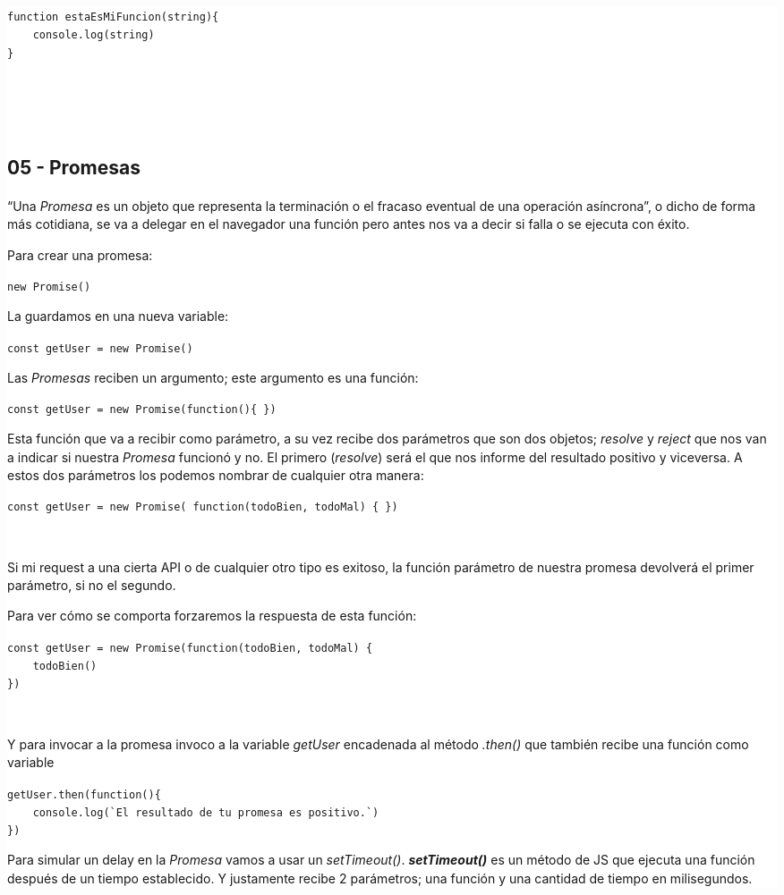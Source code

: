     function estaEsMiFuncion(string){
        console.log(string)
    }


<br>
<br>
<br>

## <a name="clase5"> 05 - Promesas </a>

“Una _Promesa_ es un objeto que representa la terminación o el fracaso eventual de una operación asíncrona”, o dicho de forma más cotidiana, se va a delegar en el navegador una función pero antes nos va a decir si falla o se ejecuta con éxito.

Para crear una promesa:

    new Promise()


La guardamos en una nueva variable:

    const getUser = new Promise()
   

Las _Promesas_ reciben un argumento; este argumento es una función:

    const getUser = new Promise(function(){ })


Esta función que va a recibir como parámetro, a su vez recibe dos parámetros que son dos objetos; _resolve_ y _reject_ que nos van a indicar si nuestra _Promesa_ funcionó y no. 
El primero (_resolve_) será el que nos informe del resultado positivo y viceversa.
A estos dos parámetros los podemos nombrar de cualquier otra manera:

    const getUser = new Promise( function(todoBien, todoMal) { })

<br>

Si mi request a una cierta API o de cualquier otro tipo es exitoso, la función parámetro de nuestra promesa devolverá el primer parámetro, si no el segundo.

Para ver cómo se comporta forzaremos la respuesta de esta función:

    const getUser = new Promise(function(todoBien, todoMal) {
        todoBien()
    })

<br>

Y para invocar a la promesa invoco a la variable _getUser_ encadenada al método _.then()_ que también recibe una función como variable

    getUser.then(function(){
        console.log(`El resultado de tu promesa es positivo.`)
    })
    
Para simular un delay en la _Promesa_ vamos a usar un _setTimeout()_. _**setTimeout()**_ es un método de JS que ejecuta una función después de un tiempo establecido. Y justamente recibe 2 parámetros; una función y una cantidad de tiempo en milisegundos.
